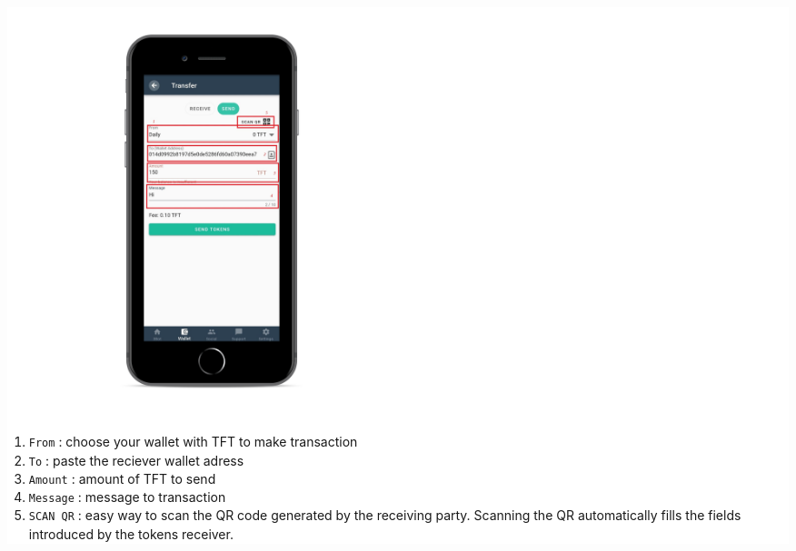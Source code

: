 <img src=img/3bot_wallet_4.png height="450">

1) `From` : choose your wallet with TFT to make transaction
2) `To` : paste the reciever wallet adress
3) `Amount` : amount of TFT to send
4) `Message` : message to transaction
5) `SCAN QR` : easy way to scan the QR code generated by the receiving party. Scanning the QR automatically fills the fields introduced by the tokens receiver. 
